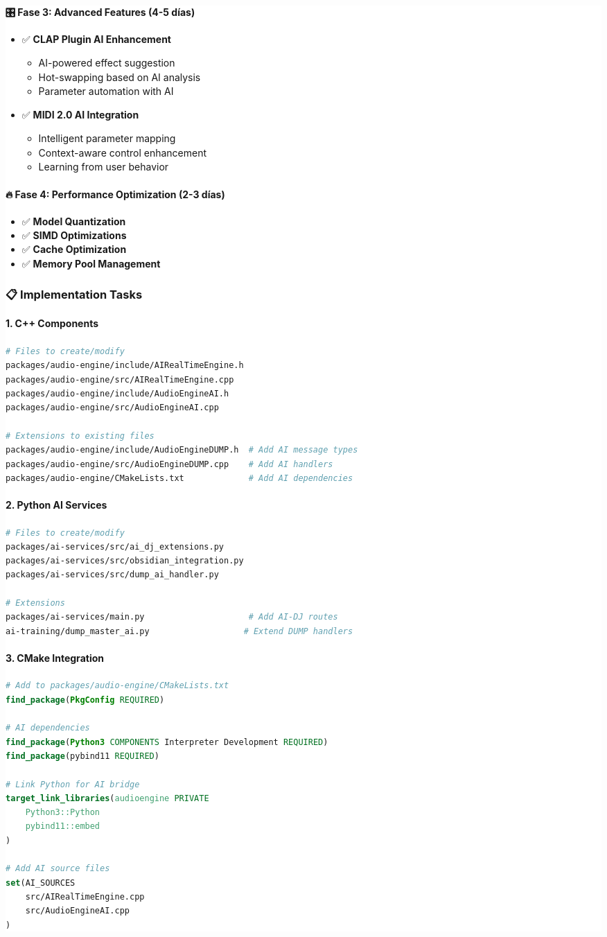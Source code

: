 #### **🎛️ Fase 3: Advanced Features (4-5 días)**
- ✅ **CLAP Plugin AI Enhancement**
  - AI-powered effect suggestion
  - Hot-swapping based on AI analysis
  - Parameter automation with AI

- ✅ **MIDI 2.0 AI Integration**
  - Intelligent parameter mapping
  - Context-aware control enhancement
  - Learning from user behavior

#### **🔥 Fase 4: Performance Optimization (2-3 días)**
- ✅ **Model Quantization**
- ✅ **SIMD Optimizations**
- ✅ **Cache Optimization**
- ✅ **Memory Pool Management**

### **📋 Implementation Tasks**

#### **1. C++ Components**
```bash
# Files to create/modify
packages/audio-engine/include/AIRealTimeEngine.h
packages/audio-engine/src/AIRealTimeEngine.cpp
packages/audio-engine/include/AudioEngineAI.h
packages/audio-engine/src/AudioEngineAI.cpp

# Extensions to existing files
packages/audio-engine/include/AudioEngineDUMP.h  # Add AI message types
packages/audio-engine/src/AudioEngineDUMP.cpp    # Add AI handlers
packages/audio-engine/CMakeLists.txt             # Add AI dependencies
```

#### **2. Python AI Services**
```bash
# Files to create/modify
packages/ai-services/src/ai_dj_extensions.py
packages/ai-services/src/obsidian_integration.py
packages/ai-services/src/dump_ai_handler.py

# Extensions
packages/ai-services/main.py                     # Add AI-DJ routes
ai-training/dump_master_ai.py                   # Extend DUMP handlers
```

#### **3. CMake Integration**
```cmake
# Add to packages/audio-engine/CMakeLists.txt
find_package(PkgConfig REQUIRED)

# AI dependencies
find_package(Python3 COMPONENTS Interpreter Development REQUIRED)
find_package(pybind11 REQUIRED)

# Link Python for AI bridge
target_link_libraries(audioengine PRIVATE
    Python3::Python
    pybind11::embed
)

# Add AI source files
set(AI_SOURCES
    src/AIRealTimeEngine.cpp
    src/AudioEngineAI.cpp
)
```